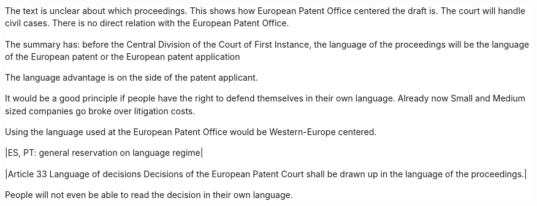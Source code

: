 The text is unclear about which proceedings. This shows how European
Patent Office centered the draft is. The court will handle civil cases.
There is no direct relation with the European Patent Office.

The summary has: before the Central Division of the Court of First
Instance, the language of the proceedings will be the language of the
European patent or the European patent application

The language advantage is on the side of the patent applicant.

It would be a good principle if people have the right to defend
themselves in their own language. Already now Small and Medium sized
companies go broke over litigation costs.

Using the language used at the European Patent Office would be
Western-Europe centered.

\|ES, PT: general reservation on language regime\|

\|Article 33 Language of decisions Decisions of the European Patent
Court shall be drawn up in the language of the proceedings.\|

People will not even be able to read the decision in their own language.
